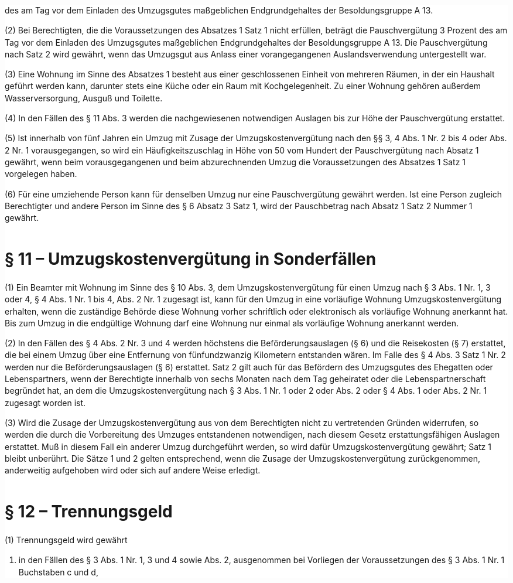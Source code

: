 des am Tag vor dem Einladen des Umzugsgutes maßgeblichen Endgrundgehaltes der Besoldungsgruppe A 13.

(2) Bei Berechtigten, die die Voraussetzungen des Absatzes 1 Satz 1 nicht erfüllen, beträgt die Pauschvergütung 3 Prozent des am Tag vor dem Einladen des Umzugsgutes maßgeblichen Endgrundgehaltes der Besoldungsgruppe A 13. Die Pauschvergütung nach Satz 2 wird gewährt, wenn das Umzugsgut aus Anlass einer vorangegangenen Auslandsverwendung untergestellt war.

(3) Eine Wohnung im Sinne des Absatzes 1 besteht aus einer geschlossenen Einheit von mehreren Räumen, in der ein Haushalt geführt werden kann, darunter stets eine Küche oder ein Raum mit Kochgelegenheit. Zu einer Wohnung gehören außerdem Wasserversorgung, Ausguß und Toilette.

(4) In den Fällen des § 11 Abs. 3 werden die nachgewiesenen notwendigen Auslagen bis zur Höhe der Pauschvergütung erstattet.

(5) Ist innerhalb von fünf Jahren ein Umzug mit Zusage der Umzugskostenvergütung nach den §§ 3, 4 Abs. 1 Nr. 2 bis 4 oder Abs. 2 Nr. 1 vorausgegangen, so wird ein Häufigkeitszuschlag in Höhe von 50 vom Hundert der Pauschvergütung nach Absatz 1 gewährt, wenn beim vorausgegangenen und beim abzurechnenden Umzug die Voraussetzungen des Absatzes 1 Satz 1 vorgelegen haben.

(6) Für eine umziehende Person kann für denselben Umzug nur eine Pauschvergütung gewährt werden. Ist eine Person zugleich Berechtigter und andere Person im Sinne des § 6 Absatz 3 Satz 1, wird der Pauschbetrag nach Absatz 1 Satz 2 Nummer 1 gewährt.

# § 11 – Umzugskostenvergütung in Sonderfällen

(1) Ein Beamter mit Wohnung im Sinne des § 10 Abs. 3, dem Umzugskostenvergütung für einen Umzug nach § 3 Abs. 1 Nr. 1, 3 oder 4, § 4 Abs. 1 Nr. 1 bis 4, Abs. 2 Nr. 1 zugesagt ist, kann für den Umzug in eine vorläufige Wohnung Umzugskostenvergütung erhalten, wenn die zuständige Behörde diese Wohnung vorher schriftlich oder elektronisch als vorläufige Wohnung anerkannt hat. Bis zum Umzug in die endgültige Wohnung darf eine Wohnung nur einmal als vorläufige Wohnung anerkannt werden.

(2) In den Fällen des § 4 Abs. 2 Nr. 3 und 4 werden höchstens die Beförderungsauslagen (§ 6) und die Reisekosten (§ 7) erstattet, die bei einem Umzug über eine Entfernung von fünfundzwanzig Kilometern entstanden wären. Im Falle des § 4 Abs. 3 Satz 1 Nr. 2 werden nur die Beförderungsauslagen (§ 6) erstattet. Satz 2 gilt auch für das Befördern des Umzugsgutes des Ehegatten oder Lebenspartners, wenn der Berechtigte innerhalb von sechs Monaten nach dem Tag geheiratet oder die Lebenspartnerschaft begründet hat, an dem die Umzugskostenvergütung nach § 3 Abs. 1 Nr. 1 oder 2 oder Abs. 2 oder § 4 Abs. 1 oder Abs. 2 Nr. 1 zugesagt worden ist.

(3) Wird die Zusage der Umzugskostenvergütung aus von dem Berechtigten nicht zu vertretenden Gründen widerrufen, so werden die durch die Vorbereitung des Umzuges entstandenen notwendigen, nach diesem Gesetz erstattungsfähigen Auslagen erstattet. Muß in diesem Fall ein anderer Umzug durchgeführt werden, so wird dafür Umzugskostenvergütung gewährt; Satz 1 bleibt unberührt. Die Sätze 1 und 2 gelten entsprechend, wenn die Zusage der Umzugskostenvergütung zurückgenommen, anderweitig aufgehoben wird oder sich auf andere Weise erledigt.

# § 12 – Trennungsgeld

(1) Trennungsgeld wird gewährt

1. in den Fällen des § 3 Abs. 1 Nr. 1, 3 und 4 sowie Abs. 2, ausgenommen bei Vorliegen der Voraussetzungen des § 3 Abs. 1 Nr. 1 Buchstaben c und d,
